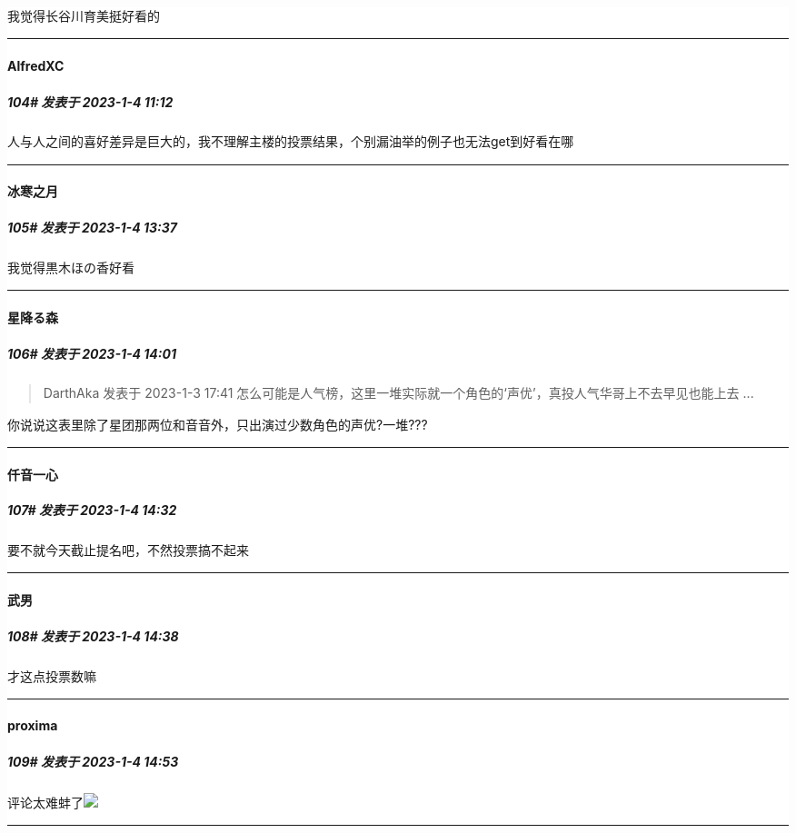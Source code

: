 我觉得长谷川育美挺好看的



*****

####  AlfredXC  
##### 104#       发表于 2023-1-4 11:12

人与人之间的喜好差异是巨大的，我不理解主楼的投票结果，个别漏油举的例子也无法get到好看在哪



*****

####  冰寒之月  
##### 105#       发表于 2023-1-4 13:37

我觉得黒木ほの香好看



*****

####  星降る森  
##### 106#       发表于 2023-1-4 14:01

<blockquote>DarthAka 发表于 2023-1-3 17:41
怎么可能是人气榜，这里一堆实际就一个角色的‘声优’，真投人气华哥上不去早见也能上去 ...</blockquote>
你说说这表里除了星团那两位和音音外，只出演过少数角色的声优?一堆???



*****

####  仟音一心  
##### 107#       发表于 2023-1-4 14:32

要不就今天截止提名吧，不然投票搞不起来

*****

####  武男  
##### 108#       发表于 2023-1-4 14:38

才这点投票数嘛



*****

####  proxima  
##### 109#       发表于 2023-1-4 14:53

评论太难蚌了<img src="https://static.saraba1st.com/image/smiley/face2017/068.png" referrerpolicy="no-referrer">



*****

